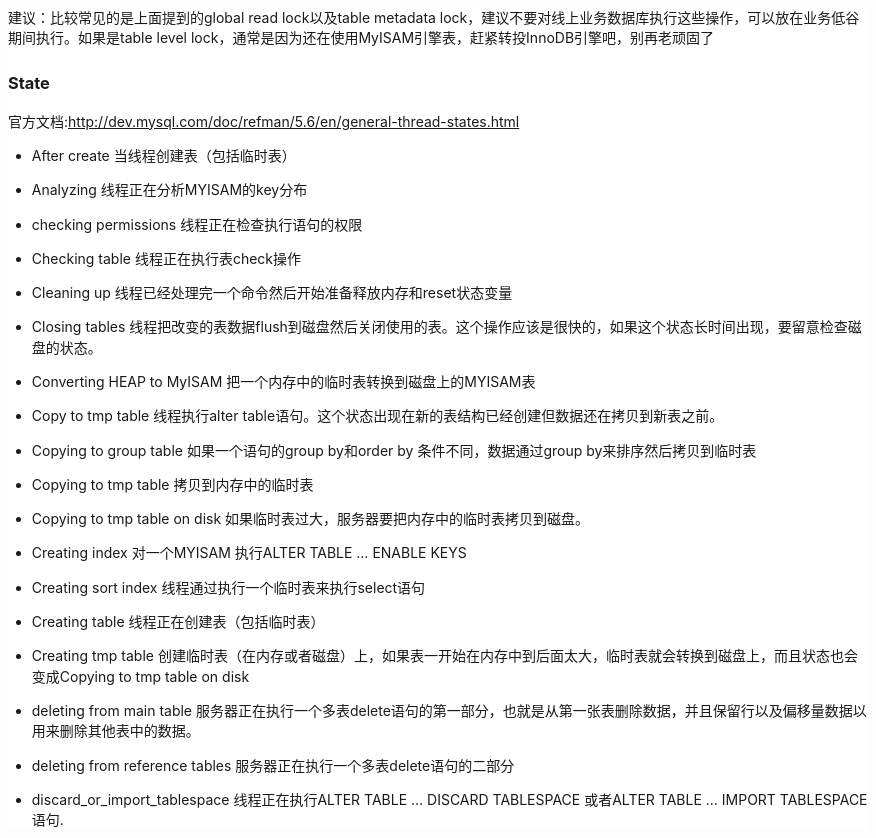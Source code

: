   建议：比较常见的是上面提到的global read lock以及table metadata lock，建议不要对线上业务数据库执行这些操作，可以放在业务低谷期间执行。如果是table level lock，通常是因为还在使用MyISAM引擎表，赶紧转投InnoDB引擎吧，别再老顽固了

### State
官方文档:http://dev.mysql.com/doc/refman/5.6/en/general-thread-states.html

* After create
  当线程创建表（包括临时表）

* Analyzing
  线程正在分析MYISAM的key分布

* checking permissions
  线程正在检查执行语句的权限

* Checking table
  线程正在执行表check操作

* Cleaning up
  线程已经处理完一个命令然后开始准备释放内存和reset状态变量

* Closing tables
  线程把改变的表数据flush到磁盘然后关闭使用的表。这个操作应该是很快的，如果这个状态长时间出现，要留意检查磁盘的状态。

* Converting HEAP to MyISAM
  把一个内存中的临时表转换到磁盘上的MYISAM表

* Copy to tmp table
  线程执行alter table语句。这个状态出现在新的表结构已经创建但数据还在拷贝到新表之前。

* Copying to group table
  如果一个语句的group by和order by 条件不同，数据通过group by来排序然后拷贝到临时表

* Copying to tmp table
  拷贝到内存中的临时表

* Copying to tmp table on disk
  如果临时表过大，服务器要把内存中的临时表拷贝到磁盘。

* Creating index
  对一个MYISAM 执行ALTER TABLE … ENABLE KEYS

* Creating sort index
  线程通过执行一个临时表来执行select语句

* Creating table
  线程正在创建表（包括临时表）

* Creating tmp table
  创建临时表（在内存或者磁盘）上，如果表一开始在内存中到后面太大，临时表就会转换到磁盘上，而且状态也会变成Copying to tmp table on disk

* deleting from main table
  服务器正在执行一个多表delete语句的第一部分，也就是从第一张表删除数据，并且保留行以及偏移量数据以用来删除其他表中的数据。

* deleting from reference tables
  服务器正在执行一个多表delete语句的二部分

* discard_or_import_tablespace
  线程正在执行ALTER TABLE … DISCARD TABLESPACE 或者ALTER TABLE … IMPORT TABLESPACE 语句.
